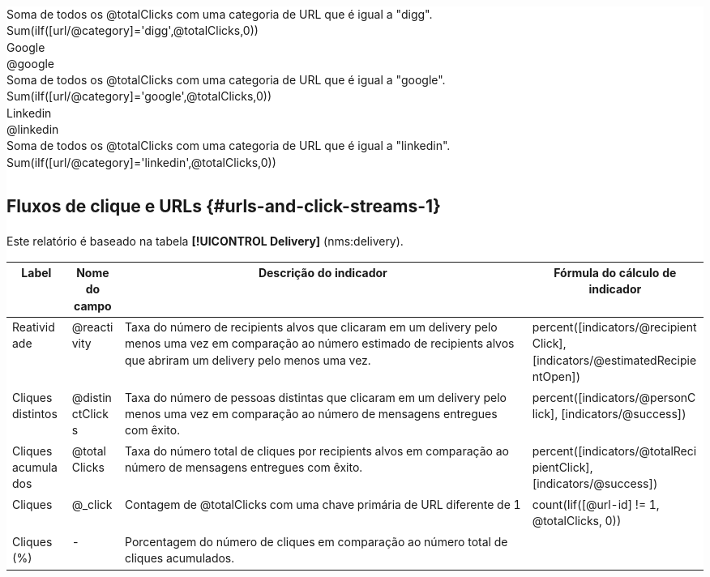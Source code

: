    <td> Soma de todos os @totalClicks com uma categoria de URL que é igual a "digg".<br /> </td> 
   <td> Sum(iIf([url/@category]='digg',@totalClicks,0))<br /> </td> 
  </tr> 
  <tr> 
   <td> Google<br /> </td> 
   <td> @google<br /> </td> 
   <td> Soma de todos os @totalClicks com uma categoria de URL que é igual a "google".<br /> </td> 
   <td> Sum(iIf([url/@category]='google',@totalClicks,0))<br /> </td> 
  </tr> 
  <tr> 
   <td> Linkedin<br /> </td> 
   <td> @linkedin<br /> </td> 
   <td> Soma de todos os @totalClicks com uma categoria de URL que é igual a "linkedin".<br /> </td> 
   <td> Sum(iIf([url/@category]='linkedin',@totalClicks,0))<br /> </td> 
  </tr> 
 </tbody> 
</table>

## Fluxos de clique e URLs {#urls-and-click-streams-1}

Este relatório é baseado na tabela **[!UICONTROL Delivery]** (nms:delivery).

<table> 
 <thead> 
  <tr> 
   <th> <strong>Label</strong> <br /> </th> 
   <th> <strong>Nome do campo</strong> <br /> </th> 
   <th> <strong>Descrição do indicador</strong> <br /> </th> 
   <th> <strong>Fórmula do cálculo de indicador</strong> <br /> </th> 
  </tr> 
 </thead> 
 <tbody> 
  <tr> 
   <td> Reatividade<br /> </td> 
   <td> @reactivity<br /> </td> 
   <td> Taxa do número de recipients alvos que clicaram em um delivery pelo menos uma vez em comparação ao número estimado de recipients alvos que abriram um delivery pelo menos uma vez.<br /> </td> 
   <td> percent([indicators/@recipientClick], [indicators/@estimatedRecipientOpen])<br /> </td> 
  </tr> 
  <tr> 
   <td> Cliques distintos<br /> </td> 
   <td> @distinctClicks<br /> </td> 
   <td> Taxa do número de pessoas distintas que clicaram em um delivery pelo menos uma vez em comparação ao número de mensagens entregues com êxito.<br /> </td> 
   <td> percent([indicators/@personClick], [indicators/@success])<br /> </td> 
  </tr> 
  <tr> 
   <td> Cliques acumulados<br /> </td> 
   <td> @totalClicks<br /> </td> 
   <td> Taxa do número total de cliques por recipients alvos em comparação ao número de mensagens entregues com êxito.<br /> </td> 
   <td> percent([indicators/@totalRecipientClick], [indicators/@success])<br /> </td> 
  </tr> 
  <tr> 
   <td> Cliques<br /> </td> 
   <td> @_click<br /> </td> 
   <td> Contagem de @totalClicks com uma chave primária de URL diferente de 1<br /> </td> 
   <td> count(Iif([@url-id] != 1, @totalClicks, 0))<br /> </td> 
  </tr> 
  <tr> 
   <td> Cliques (%)<br /> </td> 
   <td> -<br /> </td> 
   <td> Porcentagem do número de cliques em comparação ao número total de cliques acumulados.<br /> </td> 